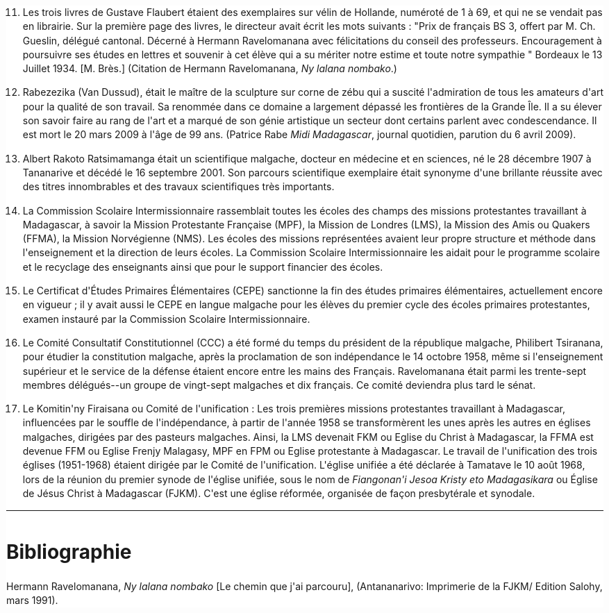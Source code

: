 11. Les trois livres de Gustave Flaubert étaient des exemplaires sur vélin de Hollande, numéroté de 1 à 69, et qui ne se vendait pas en librairie. Sur la première page des livres, le directeur avait écrit les mots suivants : "Prix de français BS 3, offert par M. Ch. Gueslin, délégué cantonal. Décerné à Hermann Ravelomanana avec félicitations du conseil des professeurs. Encouragement à poursuivre ses études en lettres et souvenir à cet élève qui a su mériter notre estime et toute notre sympathie " Bordeaux le 13 Juillet 1934.  [M. Brès.] (Citation de Hermann Ravelomanana, *Ny lalana nombako*.)

12. Rabezezika (Van Dussud), était le maître de la sculpture sur corne de zébu qui a suscité l'admiration de tous les amateurs d'art pour la qualité de son travail. Sa renommée dans ce domaine a largement dépassé les frontières de la Grande Île. Il a su élever son savoir faire au rang de l'art et a marqué de son génie artistique un secteur dont certains parlent avec condescendance. Il est mort le 20 mars 2009 à l'âge de 99 ans. (Patrice Rabe *Midi Madagascar*, journal quotidien, parution du 6 avril 2009).

13. Albert Rakoto Ratsimamanga était un scientifique malgache, docteur en médecine et en sciences, né le 28 décembre 1907 à Tananarive et déc&eacute;dé le 16 septembre 2001. Son parcours scientifique exemplaire était synonyme d'une brillante réussite avec des titres innombrables et des travaux scientifiques très importants.

14. La Commission Scolaire Intermissionnaire rassemblait toutes les écoles des champs des missions protestantes travaillant à Madagascar, à savoir la Mission Protestante Française (MPF), la Mission de Londres (LMS), la Mission des Amis ou Quakers (FFMA), la Mission Norvégienne (NMS). Les écoles des missions représentées avaient leur propre structure et méthode dans l'enseignement et la direction de leurs écoles. La Commission Scolaire Intermissionnaire les aidait pour le programme scolaire et le recyclage des enseignants ainsi que pour le support financier des écoles.

15. Le Certificat d'Études Primaires Élémentaires (CEPE) sanctionne la fin des études primaires élémentaires, actuellement encore en vigueur ; il y avait aussi le CEPE en langue malgache pour les élèves du premier cycle des écoles primaires protestantes, examen instauré par la Commission Scolaire Intermissionnaire.

16. Le Comité Consultatif Constitutionnel (CCC) a été formé du temps du président de la république malgache, Philibert Tsiranana, pour étudier la constitution malgache, après la proclamation de son indépendance le 14 octobre 1958, même si l'enseignement supérieur et le service de la défense étaient encore entre les mains des Français. Ravelomanana était parmi les trente-sept membres délégués--un groupe de vingt-sept malgaches et dix français. Ce comité deviendra plus tard le sénat.

17. Le Komitin'ny Firaisana ou Comité de l'unification : Les trois premières missions protestantes travaillant à Madagascar, influencées par le souffle de l'indépendance, à partir de l'année 1958 se transformèrent les unes après les autres en églises malgaches, dirigées par  des pasteurs malgaches. Ainsi, la LMS devenait FKM ou Eglise du Christ à Madagascar, la FFMA est devenue FFM ou Eglise Frenjy Malagasy, MPF en FPM ou Eglise protestante à Madagascar. Le travail de l'unification des trois églises (1951-1968) étaient dirigée par le Comité de l'unification. L'église unifiée a été déclarée à Tamatave le 10 août 1968, lors de la réunion du premier synode de l'église unifiée, sous le nom de *Fiangonan'i Jesoa Kristy eto Madagasikara* ou Église de Jésus Christ à Madagascar (FJKM). C'est une église réformée, organisée de façon presbytérale et synodale.

---

# Bibliographie

Hermann Ravelomanana, *Ny lalana nombako* [Le chemin que j'ai parcouru], (Antananarivo: Imprimerie de la FJKM/ Edition Salohy, mars 1991).
